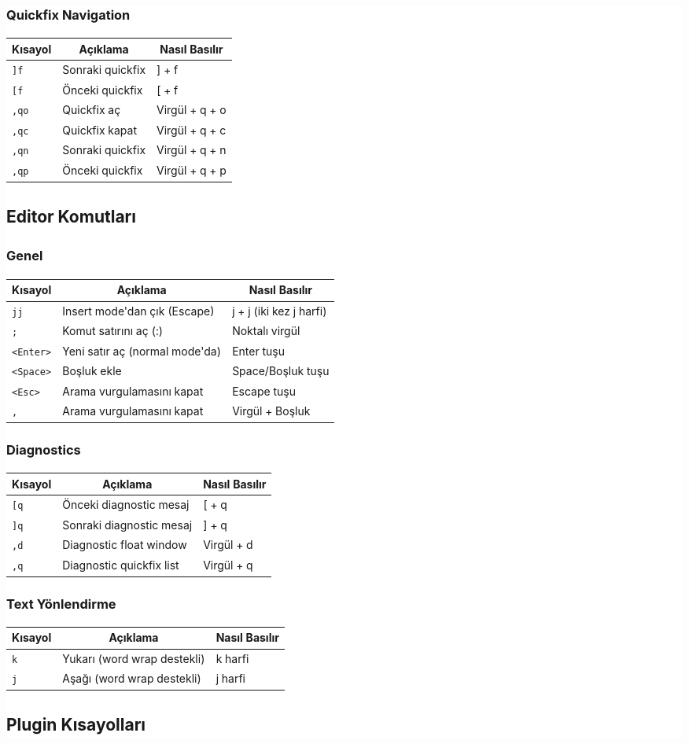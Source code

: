 ### Quickfix Navigation
| Kısayol | Açıklama | Nasıl Basılır |
|---------|----------|---------------|
| `]f` | Sonraki quickfix | ] + f |
| `[f` | Önceki quickfix | [ + f |
| `,qo` | Quickfix aç | Virgül + q + o |
| `,qc` | Quickfix kapat | Virgül + q + c |
| `,qn` | Sonraki quickfix | Virgül + q + n |
| `,qp` | Önceki quickfix | Virgül + q + p |

## Editor Komutları

### Genel
| Kısayol | Açıklama | Nasıl Basılır |
|---------|----------|---------------|
| `jj` | Insert mode'dan çık (Escape) | j + j (iki kez j harfi) |
| `;` | Komut satırını aç (:) | Noktalı virgül |
| `<Enter>` | Yeni satır aç (normal mode'da) | Enter tuşu |
| `<Space>` | Boşluk ekle | Space/Boşluk tuşu |
| `<Esc>` | Arama vurgulamasını kapat | Escape tuşu |
| `, ` | Arama vurgulamasını kapat | Virgül + Boşluk |

### Diagnostics
| Kısayol | Açıklama | Nasıl Basılır |
|---------|----------|---------------|
| `[q` | Önceki diagnostic mesaj | [ + q |
| `]q` | Sonraki diagnostic mesaj | ] + q |
| `,d` | Diagnostic float window | Virgül + d |
| `,q` | Diagnostic quickfix list | Virgül + q |

### Text Yönlendirme
| Kısayol | Açıklama | Nasıl Basılır |
|---------|----------|---------------|
| `k` | Yukarı (word wrap destekli) | k harfi |
| `j` | Aşağı (word wrap destekli) | j harfi |

## Plugin Kısayolları
